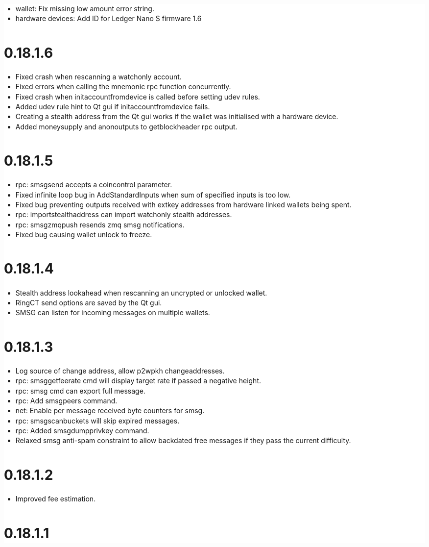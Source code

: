 - wallet: Fix missing low amount error string.
- hardware devices: Add ID for Ledger Nano S firmware 1.6


0.18.1.6
==============

- Fixed crash when rescanning a watchonly account.
- Fixed errors when calling the mnemonic rpc function concurrently.
- Fixed crash when initaccountfromdevice is called before setting udev rules.
- Added udev rule hint to Qt gui if initaccountfromdevice fails.
- Creating a stealth address from the Qt gui works if the wallet was initialised with a hardware device.
- Added moneysupply and anonoutputs to getblockheader rpc output.


0.18.1.5
==============

- rpc: smsgsend accepts a coincontrol parameter.
- Fixed infinite loop bug in AddStandardInputs when sum of specified inputs is too low.
- Fixed bug preventing outputs received with extkey addresses from hardware linked wallets being spent.
- rpc: importstealthaddress can import watchonly stealth addresses.
- rpc: smsgzmqpush resends zmq smsg notifications.
- Fixed bug causing wallet unlock to freeze.


0.18.1.4
==============

- Stealth address lookahead when rescanning an uncrypted or unlocked wallet.
- RingCT send options are saved by the Qt gui.
- SMSG can listen for incoming messages on multiple wallets.


0.18.1.3
==============

- Log source of change address, allow p2wpkh changeaddresses.
- rpc: smsggetfeerate cmd will display target rate if passed a negative height.
- rpc: smsg cmd can export full message.
- rpc: Add smsgpeers command.
- net: Enable per message received byte counters for smsg.
- rpc: smsgscanbuckets will skip expired messages.
- rpc: Added smsgdumpprivkey command.
- Relaxed smsg anti-spam constraint to allow backdated free messages if they pass the current difficulty.


0.18.1.2
==============

- Improved fee estimation.


0.18.1.1
==============
